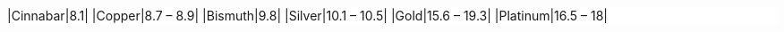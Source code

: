 |Cinnabar|8.1|
|Copper|8.7 – 8.9|
|Bismuth|9.8|
|Silver|10.1 – 10.5|
|Gold|15.6 – 19.3|
|Platinum|16.5 – 18|
